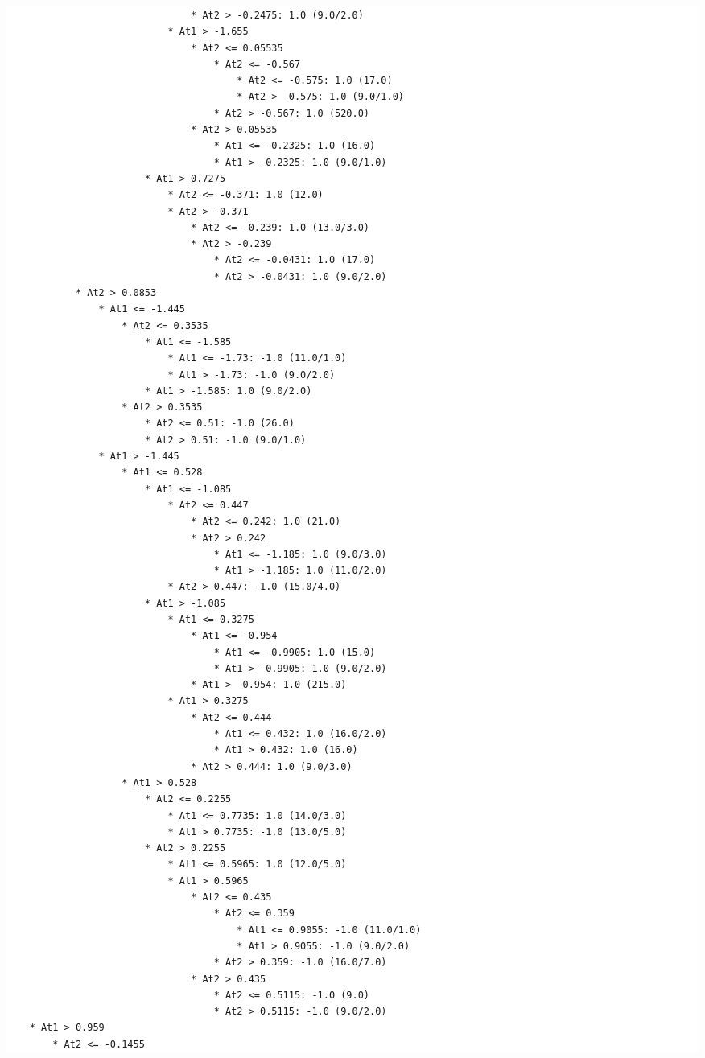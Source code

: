 									* At2 > -0.2475: 1.0 (9.0/2.0)
								* At1 > -1.655
									* At2 <= 0.05535
										* At2 <= -0.567
											* At2 <= -0.575: 1.0 (17.0)
											* At2 > -0.575: 1.0 (9.0/1.0)
										* At2 > -0.567: 1.0 (520.0)
									* At2 > 0.05535
										* At1 <= -0.2325: 1.0 (16.0)
										* At1 > -0.2325: 1.0 (9.0/1.0)
							* At1 > 0.7275
								* At2 <= -0.371: 1.0 (12.0)
								* At2 > -0.371
									* At2 <= -0.239: 1.0 (13.0/3.0)
									* At2 > -0.239
										* At2 <= -0.0431: 1.0 (17.0)
										* At2 > -0.0431: 1.0 (9.0/2.0)
				* At2 > 0.0853
					* At1 <= -1.445
						* At2 <= 0.3535
							* At1 <= -1.585
								* At1 <= -1.73: -1.0 (11.0/1.0)
								* At1 > -1.73: -1.0 (9.0/2.0)
							* At1 > -1.585: 1.0 (9.0/2.0)
						* At2 > 0.3535
							* At2 <= 0.51: -1.0 (26.0)
							* At2 > 0.51: -1.0 (9.0/1.0)
					* At1 > -1.445
						* At1 <= 0.528
							* At1 <= -1.085
								* At2 <= 0.447
									* At2 <= 0.242: 1.0 (21.0)
									* At2 > 0.242
										* At1 <= -1.185: 1.0 (9.0/3.0)
										* At1 > -1.185: 1.0 (11.0/2.0)
								* At2 > 0.447: -1.0 (15.0/4.0)
							* At1 > -1.085
								* At1 <= 0.3275
									* At1 <= -0.954
										* At1 <= -0.9905: 1.0 (15.0)
										* At1 > -0.9905: 1.0 (9.0/2.0)
									* At1 > -0.954: 1.0 (215.0)
								* At1 > 0.3275
									* At2 <= 0.444
										* At1 <= 0.432: 1.0 (16.0/2.0)
										* At1 > 0.432: 1.0 (16.0)
									* At2 > 0.444: 1.0 (9.0/3.0)
						* At1 > 0.528
							* At2 <= 0.2255
								* At1 <= 0.7735: 1.0 (14.0/3.0)
								* At1 > 0.7735: -1.0 (13.0/5.0)
							* At2 > 0.2255
								* At1 <= 0.5965: 1.0 (12.0/5.0)
								* At1 > 0.5965
									* At2 <= 0.435
										* At2 <= 0.359
											* At1 <= 0.9055: -1.0 (11.0/1.0)
											* At1 > 0.9055: -1.0 (9.0/2.0)
										* At2 > 0.359: -1.0 (16.0/7.0)
									* At2 > 0.435
										* At2 <= 0.5115: -1.0 (9.0)
										* At2 > 0.5115: -1.0 (9.0/2.0)
		* At1 > 0.959
			* At2 <= -0.1455